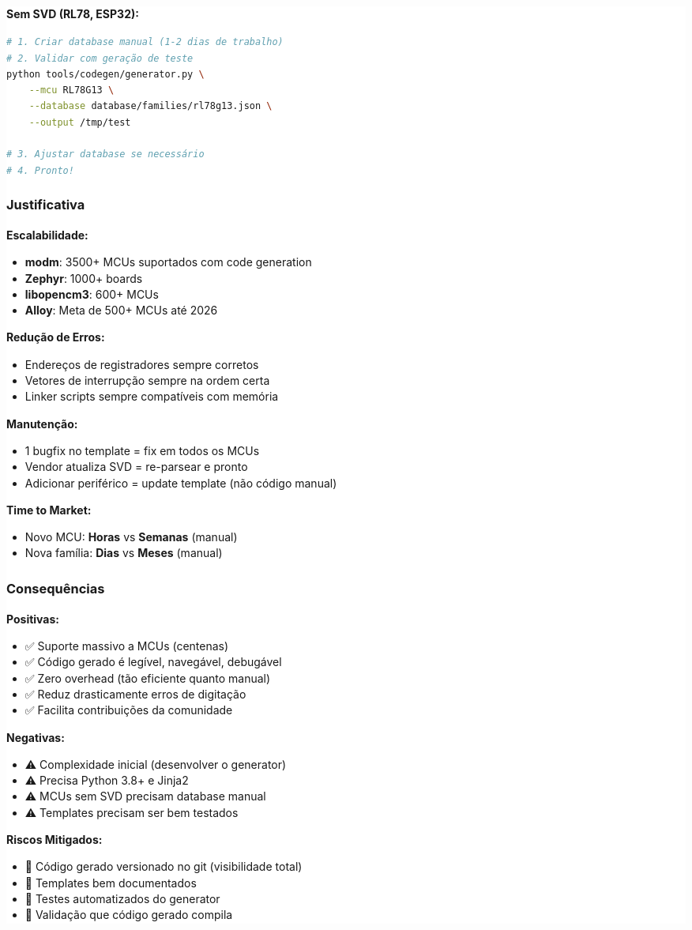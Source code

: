 **Sem SVD (RL78, ESP32):**
```bash
# 1. Criar database manual (1-2 dias de trabalho)
# 2. Validar com geração de teste
python tools/codegen/generator.py \
    --mcu RL78G13 \
    --database database/families/rl78g13.json \
    --output /tmp/test

# 3. Ajustar database se necessário
# 4. Pronto!
```

### Justificativa

**Escalabilidade:**
- **modm**: 3500+ MCUs suportados com code generation
- **Zephyr**: 1000+ boards
- **libopencm3**: 600+ MCUs
- **Alloy**: Meta de 500+ MCUs até 2026

**Redução de Erros:**
- Endereços de registradores sempre corretos
- Vetores de interrupção sempre na ordem certa
- Linker scripts sempre compatíveis com memória

**Manutenção:**
- 1 bugfix no template = fix em todos os MCUs
- Vendor atualiza SVD = re-parsear e pronto
- Adicionar periférico = update template (não código manual)

**Time to Market:**
- Novo MCU: **Horas** vs **Semanas** (manual)
- Nova família: **Dias** vs **Meses** (manual)

### Consequências

**Positivas:**
- ✅ Suporte massivo a MCUs (centenas)
- ✅ Código gerado é legível, navegável, debugável
- ✅ Zero overhead (tão eficiente quanto manual)
- ✅ Reduz drasticamente erros de digitação
- ✅ Facilita contribuições da comunidade

**Negativas:**
- ⚠️ Complexidade inicial (desenvolver o generator)
- ⚠️ Precisa Python 3.8+ e Jinja2
- ⚠️ MCUs sem SVD precisam database manual
- ⚠️ Templates precisam ser bem testados

**Riscos Mitigados:**
- 📝 Código gerado versionado no git (visibilidade total)
- 📝 Templates bem documentados
- 📝 Testes automatizados do generator
- 📝 Validação que código gerado compila
